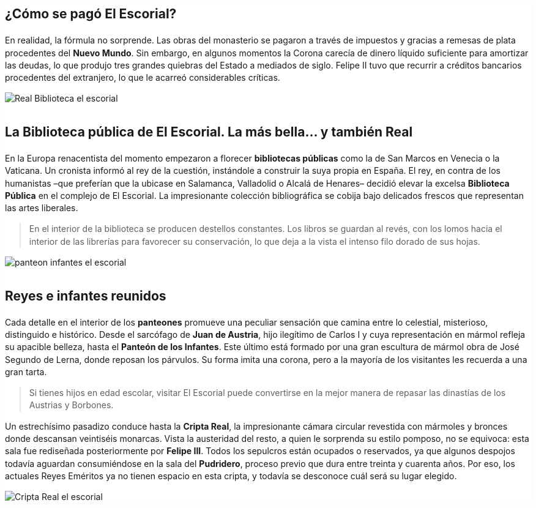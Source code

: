 ## ¿Cómo se pagó El Escorial?

En realidad, la fórmula no sorprende. Las obras del monasterio se pagaron a través de 
impuestos y gracias a remesas de plata procedentes del **Nuevo Mundo**. Sin embargo, en 
algunos momentos la Corona carecía de dinero líquido suficiente para amortizar las 
deudas, lo que produjo tres grandes quiebras del Estado a mediados de siglo. Felipe II 
tuvo que recurrir a créditos bancarios procedentes del extranjero, lo que le acarreó 
considerables críticas. 

![Real Biblioteca el escorial](https://fotos.etheriamagazine.com/2021/03/visitar-el-escorial-biblioteca.jpg "Interior de la Real Biblioteca. © Patrimonio Nacional")

## La Biblioteca pública de El Escorial. La más bella… y también Real

En la Europa renacentista del momento empezaron a florecer **bibliotecas públicas** como 
la de San Marcos en Venecia o la Vaticana. Un cronista informó al rey de la cuestión, 
instándole a construir la suya propia en España. El rey, en contra de los humanistas 
–que preferían que la ubicase en Salamanca, Valladolid o Alcalá de Henares– decidió 
elevar la excelsa **Biblioteca Pública** en el complejo de El Escorial. La impresionante 
colección bibliográfica se cobija bajo delicados frescos que representan las artes 
liberales. 

> En el interior de la biblioteca se producen destellos constantes. Los libros se guardan 
> al revés, con los lomos hacia el interior de las librerías para favorecer su 
> conservación, lo que deja a la vista el intenso filo dorado de sus hojas. 

![panteon infantes el escorial](https://fotos.etheriamagazine.com/2021/03/el-escorial-panteon-infantes.jpg "Mausoleo poligonal en la sexta cámara del Panteón de Infantes. © Konstantinos Fragkos")

## Reyes e infantes reunidos 

Cada detalle en el interior de los **panteones** promueve una peculiar sensación que 
camina entre lo celestial, misterioso, distinguido e histórico. Desde el sarcófago de 
**Juan de Austria**, hijo ilegítimo de Carlos I y cuya representación en mármol refleja 
su apacible belleza, hasta el **Panteón de los Infantes**. Este último está formado por 
una gran escultura de mármol obra de José Segundo de Lerna, donde reposan los párvulos. 
Su forma imita una corona, pero a la mayoría de los visitantes les recuerda a una gran 
tarta. 

> Si tienes hijos en edad escolar, visitar El Escorial puede convertirse en la mejor 
> manera de repasar las dinastías de los Austrias y Borbones. 

Un estrechísimo pasadizo conduce hasta la **Cripta Real**, la impresionante cámara 
circular revestida con mármoles y bronces donde descansan veintiséis monarcas. Vista la 
austeridad del resto, a quien le sorprenda su estilo pomposo, no se equivoca: esta sala 
fue rediseñada posteriormente por **Felipe III**. Todos los sepulcros están ocupados o 
reservados, ya que algunos despojos todavía aguardan consumiéndose en la sala del 
**Pudridero**, proceso previo que dura entre treinta y cuarenta años. Por eso, los 
actuales Reyes Eméritos ya no tienen espacio en esta cripta, y todavía se desconoce cuál 
será su lugar elegido. 

![Cripta Real el escorial](https://fotos.etheriamagazine.com/2021/03/cripta-real-el-escorial.jpg "Cripta Real construida en oro y jaspe. © Patrimonio Nacional")
